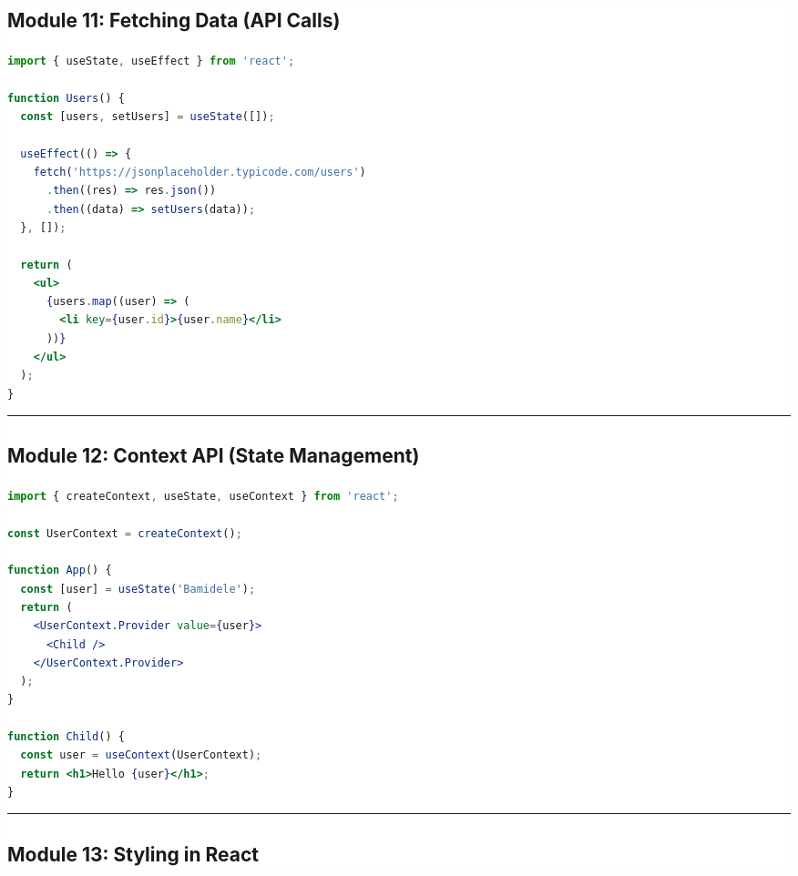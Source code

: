 
## **Module 11: Fetching Data (API Calls)**

```jsx
import { useState, useEffect } from 'react';

function Users() {
  const [users, setUsers] = useState([]);

  useEffect(() => {
    fetch('https://jsonplaceholder.typicode.com/users')
      .then((res) => res.json())
      .then((data) => setUsers(data));
  }, []);

  return (
    <ul>
      {users.map((user) => (
        <li key={user.id}>{user.name}</li>
      ))}
    </ul>
  );
}
```

---

## **Module 12: Context API (State Management)**

```jsx
import { createContext, useState, useContext } from 'react';

const UserContext = createContext();

function App() {
  const [user] = useState('Bamidele');
  return (
    <UserContext.Provider value={user}>
      <Child />
    </UserContext.Provider>
  );
}

function Child() {
  const user = useContext(UserContext);
  return <h1>Hello {user}</h1>;
}
```

---

## **Module 13: Styling in React**
